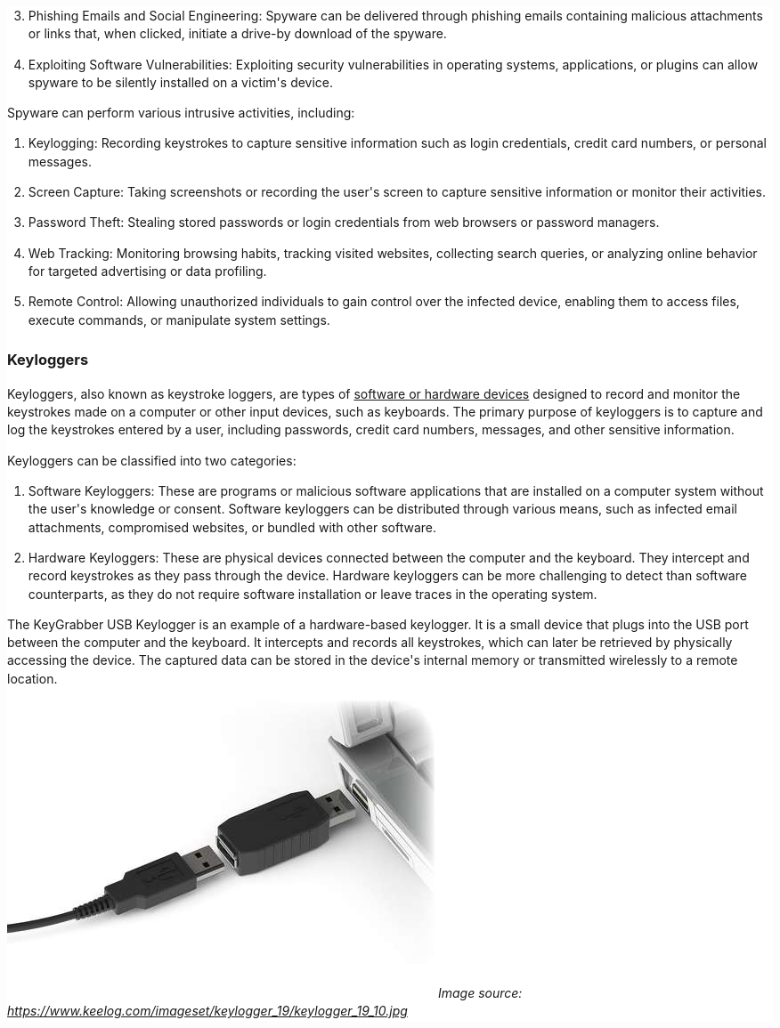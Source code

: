 3. Phishing Emails and Social Engineering: Spyware can be delivered through phishing emails containing malicious attachments or links that, when clicked, initiate a drive-by download of the spyware.

4. Exploiting Software Vulnerabilities: Exploiting security vulnerabilities in operating systems, applications, or plugins can allow spyware to be silently installed on a victim's device.

Spyware can perform various intrusive activities, including:

1. Keylogging: Recording keystrokes to capture sensitive information such as login credentials, credit card numbers, or personal messages.

2. Screen Capture: Taking screenshots or recording the user's screen to capture sensitive information or monitor their activities.

3. Password Theft: Stealing stored passwords or login credentials from web browsers or password managers.

4. Web Tracking: Monitoring browsing habits, tracking visited websites, collecting search queries, or analyzing online behavior for targeted advertising or data profiling.

5. Remote Control: Allowing unauthorized individuals to gain control over the infected device, enabling them to access files, execute commands, or manipulate system settings.

### Keyloggers

Keyloggers, also known as keystroke loggers, are types of <u>software or hardware devices</u> designed to record and monitor the keystrokes made on a computer or other input devices, such as keyboards. The primary purpose of keyloggers is to capture and log the keystrokes entered by a user, including passwords, credit card numbers, messages, and other sensitive information.

Keyloggers can be classified into two categories:

1. Software Keyloggers: These are programs or malicious software applications that are installed on a computer system without the user's knowledge or consent. Software keyloggers can be distributed through various means, such as infected email attachments, compromised websites, or bundled with other software.

2. Hardware Keyloggers: These are physical devices connected between the computer and the keyboard. They intercept and record keystrokes as they pass through the device. Hardware keyloggers can be more challenging to detect than software counterparts, as they do not require software installation or leave traces in the operating system.

The KeyGrabber USB Keylogger is an example of a hardware-based keylogger. It is a small device that plugs into the USB port between the computer and the keyboard. It intercepts and records all keystrokes, which can later be retrieved by physically accessing the device. The captured data can be stored in the device's internal memory or transmitted wirelessly to a remote location.

![img-description](/assets/secplus/photos/keylogger_19_10.jpg)
_Image source: https://www.keelog.com/imageset/keylogger_19/keylogger_19_10.jpg_
